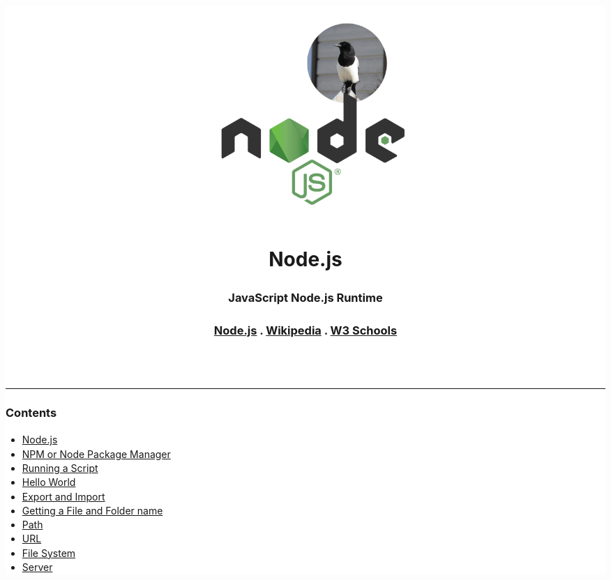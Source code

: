 <p align="center"><img src="ns.png" width="300px"></p>

<h1 align="center">
    <strong>Node.js</strong>
</h1>
<h3 align="center">
    <p>JavaScript Node.js Runtime</p>
</h3>
<h3 align="center">
    <a target="_blank" href="https://nodejs.org/en/">Node.js</a>
    <span> . </span>    
    <a target="_blank" href="https://en.wikipedia.org/wiki/Node.js">Wikipedia</a>
    <span> . </span>    
    <a target="_blank" href="https://www.w3schools.com/nodejs/default.asp">W3 Schools</a>
</h3>
<br><br>

<hr>

### Contents
- [Node.js](#node.js)
- [NPM or Node Package Manager](#npm-or-node-package-manager)
- [Running a Script](#running-a-script)
- [Hello World](#hello-world)
- [Export and Import](#export-and-import)
- [Getting a File and Folder name](#getting-a-file-and-folder-name)
- [Path](#path)
- [URL](#url)
- [File System](#file-system)
- [Server](#Server)
